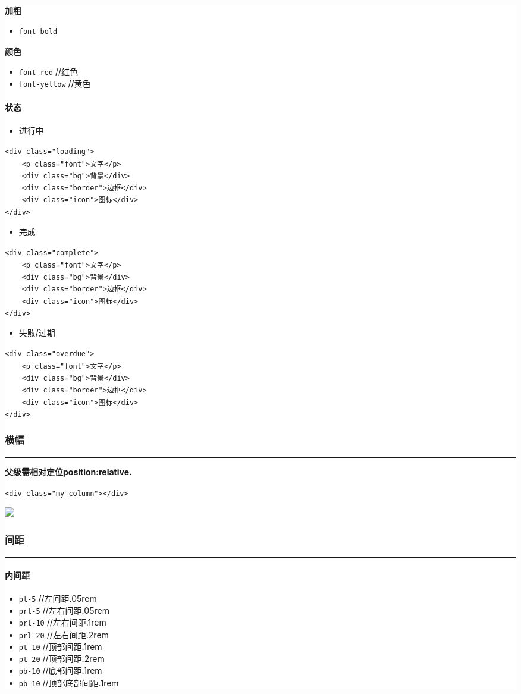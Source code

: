 **加粗**
* ``font-bold``

**颜色**
* ``font-red`` //红色
* ``font-yellow`` //黄色

#### 状态
* 进行中
```
<div class="loading">
    <p class="font">文字</p>
    <div class="bg">背景</div>
    <div class="border">边框</div>
    <div class="icon">图标</div>
</div>
```
* 完成
```
<div class="complete">
    <p class="font">文字</p>
    <div class="bg">背景</div>
    <div class="border">边框</div>
    <div class="icon">图标</div>
</div>
```
* 失败/过期
```
<div class="overdue">
    <p class="font">文字</p>
    <div class="bg">背景</div>
    <div class="border">边框</div>
    <div class="icon">图标</div>
</div>
```

### 横幅
****
**父级需相对定位position:relative.**
```
<div class="my-column"></div>
```
![](http://upload-images.jianshu.io/upload_images/4114841-1a73b65c35e2dc40.png?imageMogr2/auto-orient/strip%7CimageView2/2/w/1240)

### 间距
****
#### 内间距
* ``pl-5`` //左间距.05rem
* ``prl-5`` //左右间距.05rem
* ``prl-10`` //左右间距.1rem
* ``prl-20`` //左右间距.2rem
* ``pt-10`` //顶部间距.1rem
* ``pt-20`` //顶部间距.2rem
* ``pb-10`` //底部间距.1rem
* ``pb-10`` //顶部底部间距.1rem
